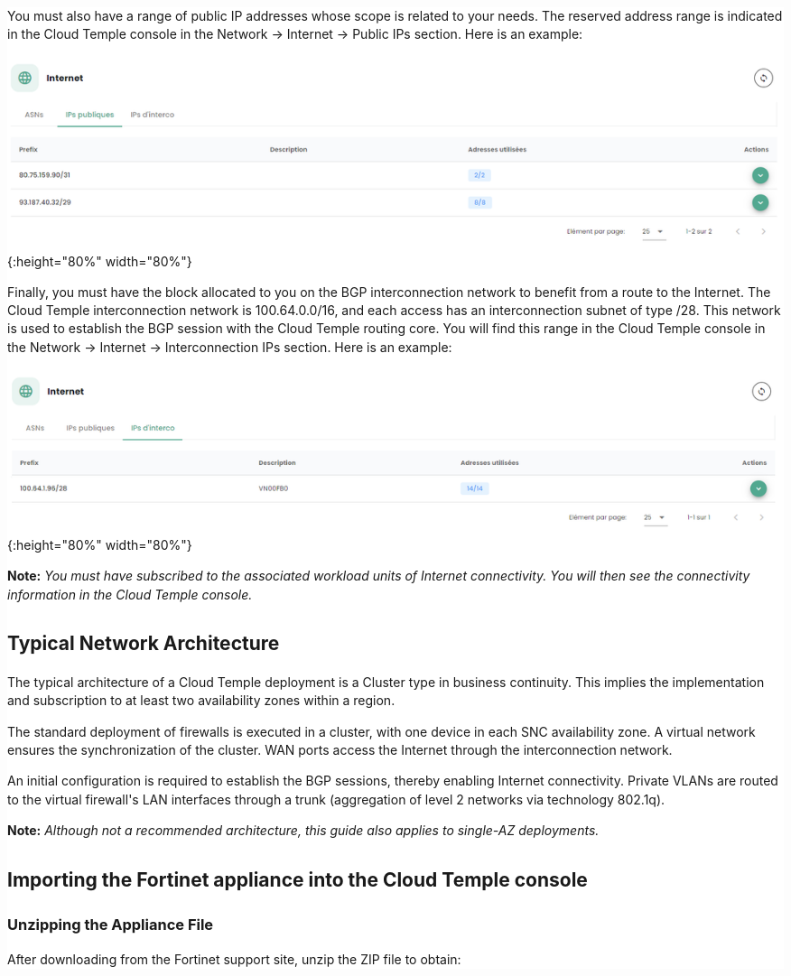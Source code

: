 You must also have a range of public IP addresses whose scope is related to your needs. The reserved address range is indicated in the Cloud Temple console in the Network → Internet → Public IPs section. Here is an example:

![](images/ips_pub.png){:height="80%" width="80%"}

Finally, you must have the block allocated to you on the BGP interconnection network to benefit from a route to the Internet. The Cloud Temple interconnection network is 100.64.0.0/16, and each access has an interconnection subnet of type /28. This network is used to establish the BGP session with the Cloud Temple routing core. You will find this range in the Cloud Temple console in the Network → Internet → Interconnection IPs section. Here is an example:

![](images/ips_interco.png){:height="80%" width="80%"}

**Note:** *You must have subscribed to the associated workload units of Internet connectivity. You will then see the connectivity information in the Cloud Temple console.*

## Typical Network Architecture
The typical architecture of a Cloud Temple deployment is a Cluster type in business continuity. This implies the implementation and subscription to at least two availability zones within a region.

The standard deployment of firewalls is executed in a cluster, with one device in each SNC availability zone. A virtual network ensures the synchronization of the cluster. WAN ports access the Internet through the interconnection network.

An initial configuration is required to establish the BGP sessions, thereby enabling Internet connectivity. Private VLANs are routed to the virtual firewall's LAN interfaces through a trunk (aggregation of level 2 networks via technology 802.1q).

**Note:** *Although not a recommended architecture, this guide also applies to single-AZ deployments.*

## Importing the Fortinet appliance into the Cloud Temple console
### Unzipping the Appliance File
After downloading from the Fortinet support site, unzip the ZIP file to obtain:
